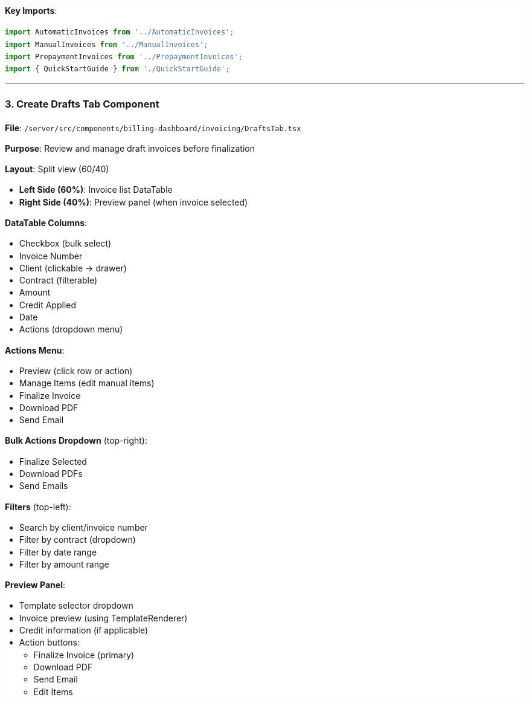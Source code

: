 **Key Imports**:
```typescript
import AutomaticInvoices from '../AutomaticInvoices';
import ManualInvoices from '../ManualInvoices';
import PrepaymentInvoices from '../PrepaymentInvoices';
import { QuickStartGuide } from './QuickStartGuide';
```

---

### 3. Create Drafts Tab Component
**File**: `/server/src/components/billing-dashboard/invoicing/DraftsTab.tsx`

**Purpose**: Review and manage draft invoices before finalization

**Layout**: Split view (60/40)
- **Left Side (60%)**: Invoice list DataTable
- **Right Side (40%)**: Preview panel (when invoice selected)

**DataTable Columns**:
- Checkbox (bulk select)
- Invoice Number
- Client (clickable → drawer)
- Contract (filterable)
- Amount
- Credit Applied
- Date
- Actions (dropdown menu)

**Actions Menu**:
- Preview (click row or action)
- Manage Items (edit manual items)
- Finalize Invoice
- Download PDF
- Send Email

**Bulk Actions Dropdown** (top-right):
- Finalize Selected
- Download PDFs
- Send Emails

**Filters** (top-left):
- Search by client/invoice number
- Filter by contract (dropdown)
- Filter by date range
- Filter by amount range

**Preview Panel**:
- Template selector dropdown
- Invoice preview (using TemplateRenderer)
- Credit information (if applicable)
- Action buttons:
  - Finalize Invoice (primary)
  - Download PDF
  - Send Email
  - Edit Items
